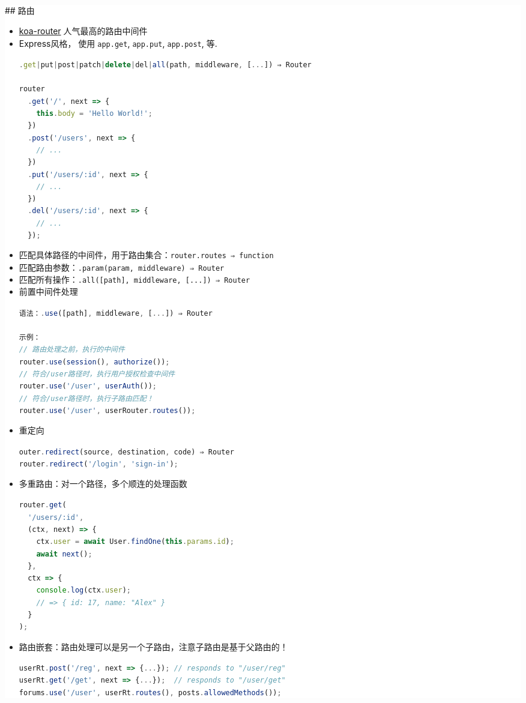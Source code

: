 <div id='路由'/> 
## 路由

- [koa-router](https://github.com/alexmingoia/koa-router) 人气最高的路由中间件
- Express风格， 使用 `app.get`, `app.put`, `app.post`, 等. 
  ```js
  .get|put|post|patch|delete|del|all(path, middleware, [...]) ⇒ Router

  router
    .get('/', next => {
      this.body = 'Hello World!';
    })
    .post('/users', next => {
      // ...
    })
    .put('/users/:id', next => {
      // ...
    })
    .del('/users/:id', next => {
      // ...
    });  
  ```
- 匹配具体路径的中间件，用于路由集合：`router.routes ⇒ function`
- 匹配路由参数：`.param(param, middleware) ⇒ Router`
- 匹配所有操作：`.all([path], middleware, [...]) ⇒ Router`
- 前置中间件处理
  ```js
  语法：.use([path], middleware, [...]) ⇒ Router

  示例：
  // 路由处理之前，执行的中间件
  router.use(session(), authorize());
  // 符合/user路径时，执行用户授权检查中间件
  router.use('/user', userAuth());
  // 符合/user路径时，执行子路由匹配！
  router.use('/user', userRouter.routes());

  ```
- 重定向    
  ```js
  outer.redirect(source, destination, code) ⇒ Router  
  router.redirect('/login', 'sign-in');

  ```
- 多重路由：对一个路径，多个顺连的处理函数
  ```js
  router.get(
    '/users/:id',
    (ctx, next) => {
      ctx.user = await User.findOne(this.params.id);
      await next();
    },
    ctx => {
      console.log(ctx.user);
      // => { id: 17, name: "Alex" }
    }
  );  

  ```
- 路由嵌套：路由处理可以是另一个子路由，注意子路由是基于父路由的！
  ```js
  userRt.post('/reg', next => {...}); // responds to "/user/reg"
  userRt.get('/get', next => {...});  // responds to "/user/get"
  forums.use('/user', userRt.routes(), posts.allowedMethods());

  ```